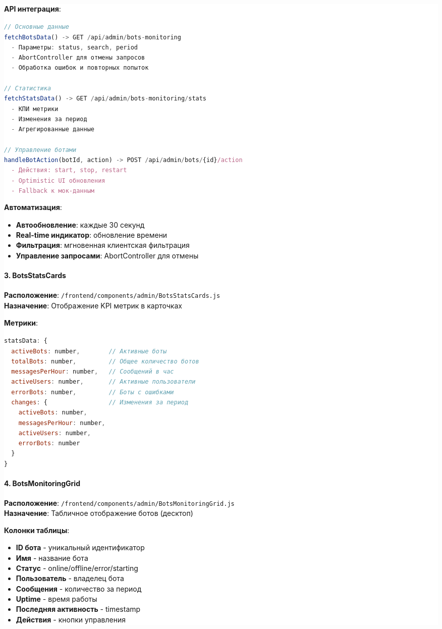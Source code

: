 **API интеграция**:
```javascript
// Основные данные
fetchBotsData() -> GET /api/admin/bots-monitoring
  - Параметры: status, search, period
  - AbortController для отмены запросов
  - Обработка ошибок и повторных попыток

// Статистика
fetchStatsData() -> GET /api/admin/bots-monitoring/stats
  - КПИ метрики
  - Изменения за период
  - Агрегированные данные

// Управление ботами
handleBotAction(botId, action) -> POST /api/admin/bots/{id}/action
  - Действия: start, stop, restart
  - Optimistic UI обновления
  - Fallback к мок-данным
```

**Автоматизация**:
- **Автообновление**: каждые 30 секунд
- **Real-time индикатор**: обновление времени
- **Фильтрация**: мгновенная клиентская фильтрация
- **Управление запросами**: AbortController для отмены

#### 3. BotsStatsCards
**Расположение**: `/frontend/components/admin/BotsStatsCards.js`  
**Назначение**: Отображение KPI метрик в карточках  

**Метрики**:
```javascript
statsData: {
  activeBots: number,        // Активные боты
  totalBots: number,         // Общее количество ботов  
  messagesPerHour: number,   // Сообщений в час
  activeUsers: number,       // Активные пользователи
  errorBots: number,         // Боты с ошибками
  changes: {                 // Изменения за период
    activeBots: number,
    messagesPerHour: number,
    activeUsers: number,
    errorBots: number
  }
}
```

#### 4. BotsMonitoringGrid
**Расположение**: `/frontend/components/admin/BotsMonitoringGrid.js`  
**Назначение**: Табличное отображение ботов (десктоп)  

**Колонки таблицы**:
- **ID бота** - уникальный идентификатор
- **Имя** - название бота
- **Статус** - online/offline/error/starting
- **Пользователь** - владелец бота
- **Сообщения** - количество за период
- **Uptime** - время работы
- **Последняя активность** - timestamp
- **Действия** - кнопки управления
